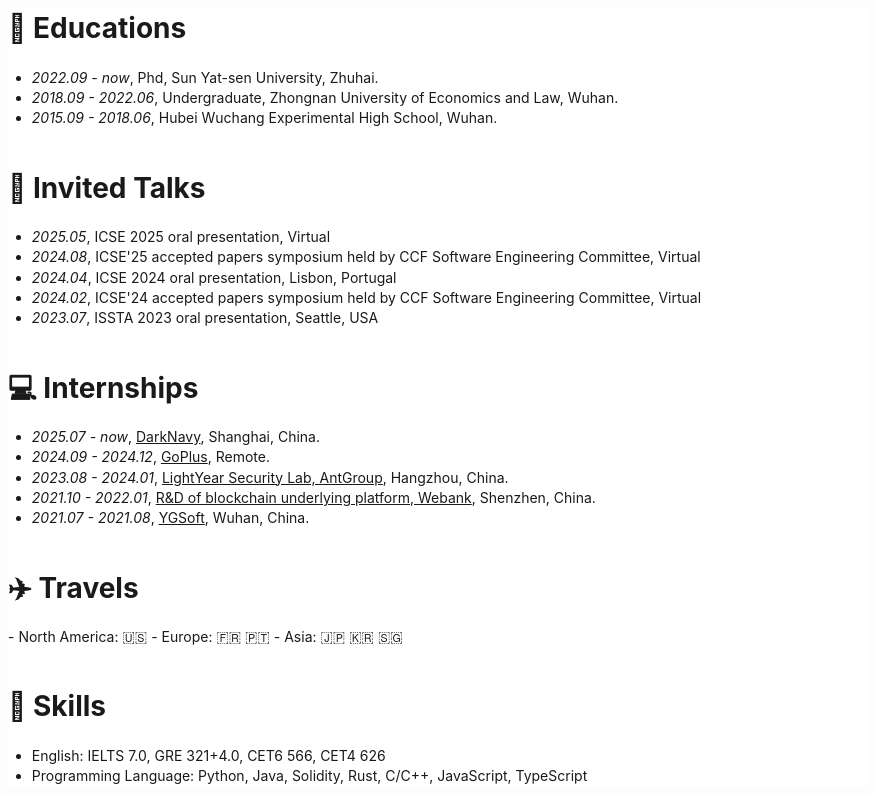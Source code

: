 # 📖 Educations
- *2022.09 - now*, Phd, Sun Yat-sen University, Zhuhai. 
- *2018.09 - 2022.06*, Undergraduate, Zhongnan University of Economics and Law, Wuhan.
- *2015.09 - 2018.06*, Hubei Wuchang Experimental High School, Wuhan. 

# 💬 Invited Talks
- *2025.05*, ICSE 2025 oral presentation, Virtual
- *2024.08*, ICSE'25 accepted papers symposium held by CCF Software Engineering Committee, Virtual
- *2024.04*, ICSE 2024 oral presentation, Lisbon, Portugal
- *2024.02*, ICSE'24 accepted papers symposium held by CCF Software Engineering Committee, Virtual
- *2023.07*, ISSTA 2023 oral presentation, Seattle, USA

# 💻 Internships
- *2025.07 - now*, [DarkNavy](https://www.darknavy.org), Shanghai, China.
- *2024.09 - 2024.12*, [GoPlus](https://gopluslabs.io/), Remote.
- *2023.08 - 2024.01*, [LightYear Security Lab, AntGroup](https://www.antgroup.com/en), Hangzhou, China.
- *2021.10 - 2022.01*, [R&D of blockchain underlying platform, Webank](https://www.webank.com/), Shenzhen, China.
- *2021.07 - 2021.08*, [YGSoft](https://www.ygsoft.com/), Wuhan, China.

# ✈️ Travels
\- North America: 🇺🇸 - Europe: 🇫🇷 🇵🇹 - Asia: 🇯🇵 🇰🇷 🇸🇬

# 🔧 Skills
- English: IELTS 7.0, GRE 321+4.0, CET6 566, CET4 626
- Programming Language: Python, Java, Solidity, Rust, C/C++, JavaScript, TypeScript